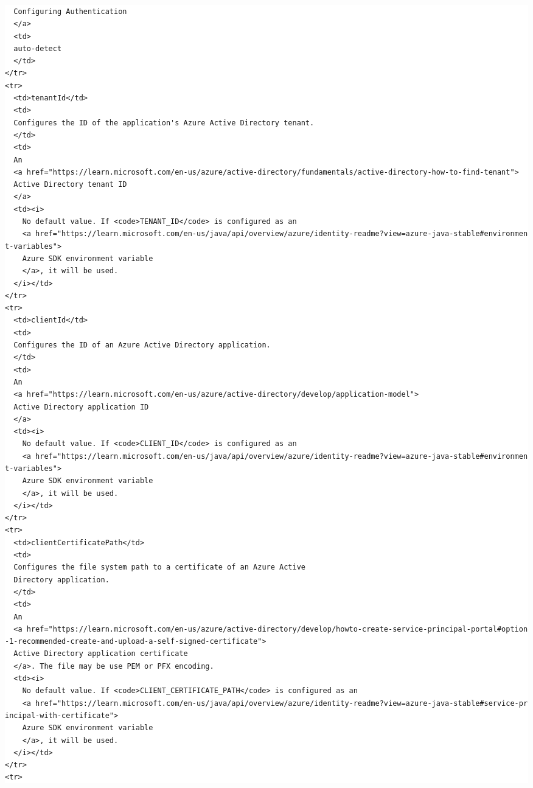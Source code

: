      Configuring Authentication
      </a>
      <td>
      auto-detect
      </td>
    </tr>
    <tr>
      <td>tenantId</td>
      <td>
      Configures the ID of the application's Azure Active Directory tenant.
      </td>
      <td>
      An 
      <a href="https://learn.microsoft.com/en-us/azure/active-directory/fundamentals/active-directory-how-to-find-tenant">
      Active Directory tenant ID
      </a>
      <td><i>
        No default value. If <code>TENANT_ID</code> is configured as an 
        <a href="https://learn.microsoft.com/en-us/java/api/overview/azure/identity-readme?view=azure-java-stable#environment-variables">
        Azure SDK environment variable
        </a>, it will be used.
      </i></td>
    </tr>
    <tr>
      <td>clientId</td>
      <td>
      Configures the ID of an Azure Active Directory application.
      </td>
      <td>
      An 
      <a href="https://learn.microsoft.com/en-us/azure/active-directory/develop/application-model">
      Active Directory application ID
      </a>
      <td><i>
        No default value. If <code>CLIENT_ID</code> is configured as an 
        <a href="https://learn.microsoft.com/en-us/java/api/overview/azure/identity-readme?view=azure-java-stable#environment-variables">
        Azure SDK environment variable
        </a>, it will be used.
      </i></td>
    </tr>
    <tr>
      <td>clientCertificatePath</td>
      <td>
      Configures the file system path to a certificate of an Azure Active
      Directory application.
      </td>
      <td>
      An 
      <a href="https://learn.microsoft.com/en-us/azure/active-directory/develop/howto-create-service-principal-portal#option-1-recommended-create-and-upload-a-self-signed-certificate">
      Active Directory application certificate
      </a>. The file may be use PEM or PFX encoding.
      <td><i>
        No default value. If <code>CLIENT_CERTIFICATE_PATH</code> is configured as an 
        <a href="https://learn.microsoft.com/en-us/java/api/overview/azure/identity-readme?view=azure-java-stable#service-principal-with-certificate">
        Azure SDK environment variable
        </a>, it will be used.
      </i></td>
    </tr>
    <tr>